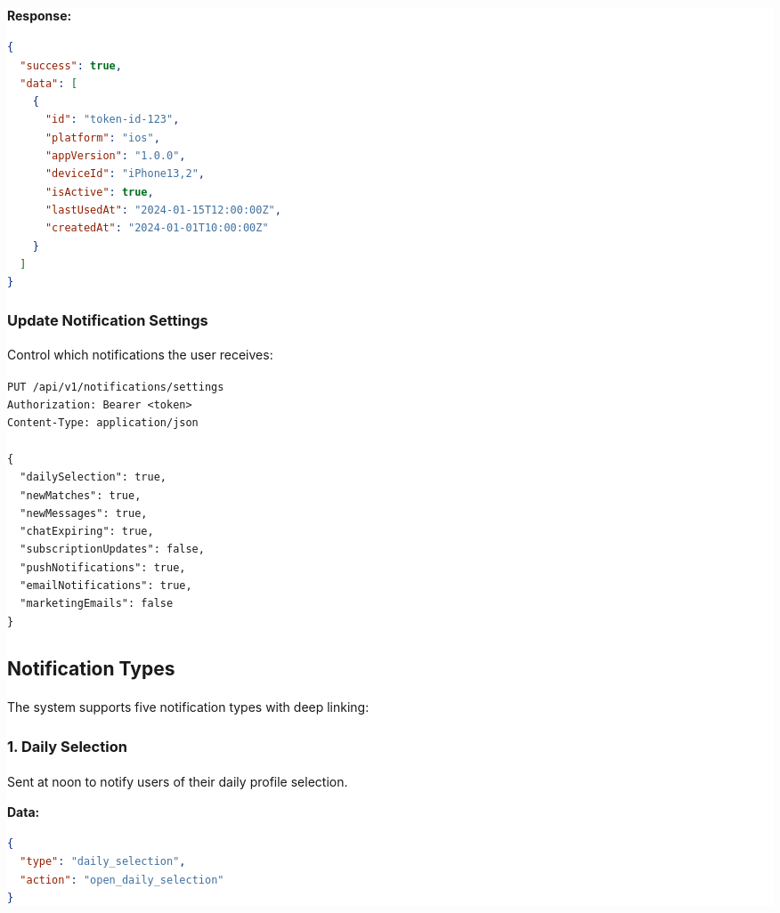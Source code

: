 **Response:**
```json
{
  "success": true,
  "data": [
    {
      "id": "token-id-123",
      "platform": "ios",
      "appVersion": "1.0.0",
      "deviceId": "iPhone13,2",
      "isActive": true,
      "lastUsedAt": "2024-01-15T12:00:00Z",
      "createdAt": "2024-01-01T10:00:00Z"
    }
  ]
}
```

### Update Notification Settings

Control which notifications the user receives:

```http
PUT /api/v1/notifications/settings
Authorization: Bearer <token>
Content-Type: application/json

{
  "dailySelection": true,
  "newMatches": true,
  "newMessages": true,
  "chatExpiring": true,
  "subscriptionUpdates": false,
  "pushNotifications": true,
  "emailNotifications": true,
  "marketingEmails": false
}
```

## Notification Types

The system supports five notification types with deep linking:

### 1. Daily Selection
Sent at noon to notify users of their daily profile selection.

**Data:**
```json
{
  "type": "daily_selection",
  "action": "open_daily_selection"
}
```
